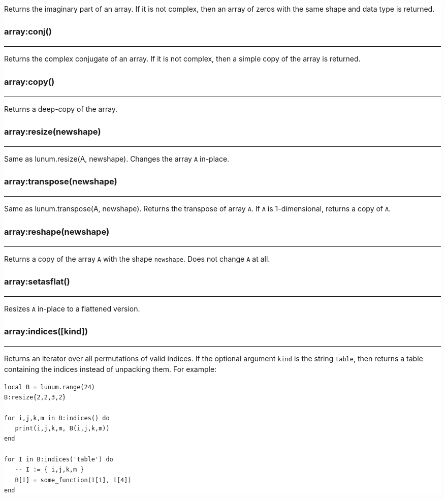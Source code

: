 Returns the imaginary part of an array. If it is not complex, then an
array of zeros with the same shape and data type is returned.

### array:conj()
***

Returns the complex conjugate of an array. If it is not complex, then
a simple copy of the array is returned.

### array:copy()
***
Returns a deep-copy of the array.

### array:resize(newshape)
***

Same as lunum.resize(A, newshape). Changes the array `A` in-place.

### array:transpose(newshape)
***

Same as lunum.transpose(A, newshape). Returns the transpose of array `A`.
If `A` is 1-dimensional, returns a copy of `A`.

### array:reshape(newshape)
***

Returns a copy of the array `A` with the shape `newshape`. Does not
change `A` at all.

### array:setasflat()
***
Resizes `A` in-place to a flattened version.

### array:indices([kind])
***

Returns an iterator over all permutations of valid indices. If the
optional argument `kind` is the string `table`, then returns a table
containing the indices instead of unpacking them. For example:


    local B = lunum.range(24)
    B:resize{2,2,3,2}

    for i,j,k,m in B:indices() do
       print(i,j,k,m, B(i,j,k,m))
    end

    for I in B:indices('table') do
       -- I := { i,j,k,m }
       B[I] = some_function(I[1], I[4])
    end
